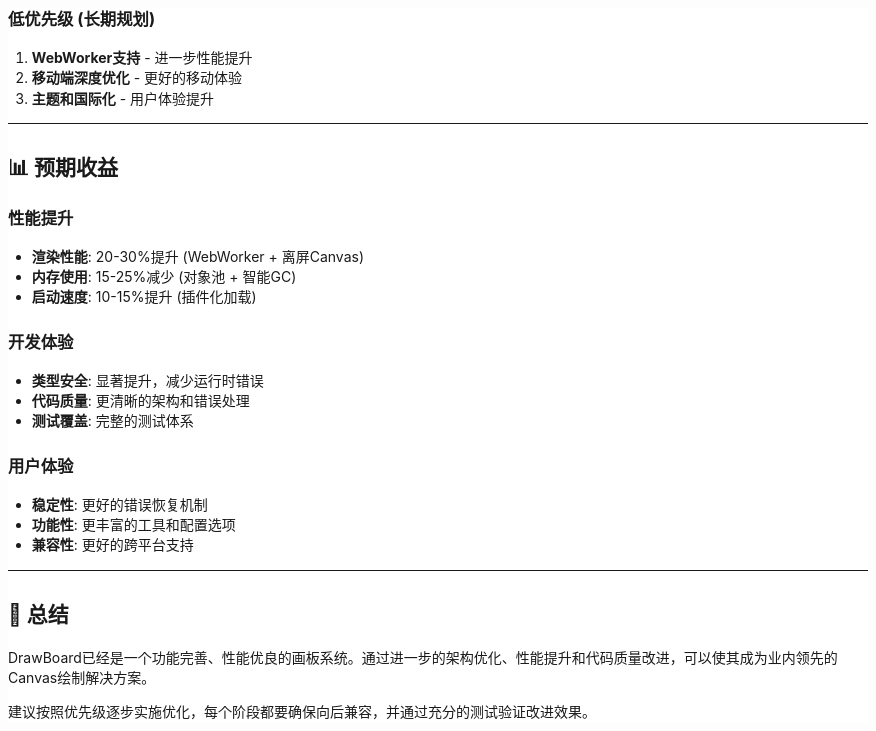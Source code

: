 ### 低优先级 (长期规划)
1. **WebWorker支持** - 进一步性能提升
2. **移动端深度优化** - 更好的移动体验
3. **主题和国际化** - 用户体验提升

---

## 📊 预期收益

### 性能提升
- **渲染性能**: 20-30%提升 (WebWorker + 离屏Canvas)
- **内存使用**: 15-25%减少 (对象池 + 智能GC)
- **启动速度**: 10-15%提升 (插件化加载)

### 开发体验
- **类型安全**: 显著提升，减少运行时错误
- **代码质量**: 更清晰的架构和错误处理
- **测试覆盖**: 完整的测试体系

### 用户体验
- **稳定性**: 更好的错误恢复机制
- **功能性**: 更丰富的工具和配置选项
- **兼容性**: 更好的跨平台支持

---

## 🎉 总结

DrawBoard已经是一个功能完善、性能优良的画板系统。通过进一步的架构优化、性能提升和代码质量改进，可以使其成为业内领先的Canvas绘制解决方案。

建议按照优先级逐步实施优化，每个阶段都要确保向后兼容，并通过充分的测试验证改进效果。 